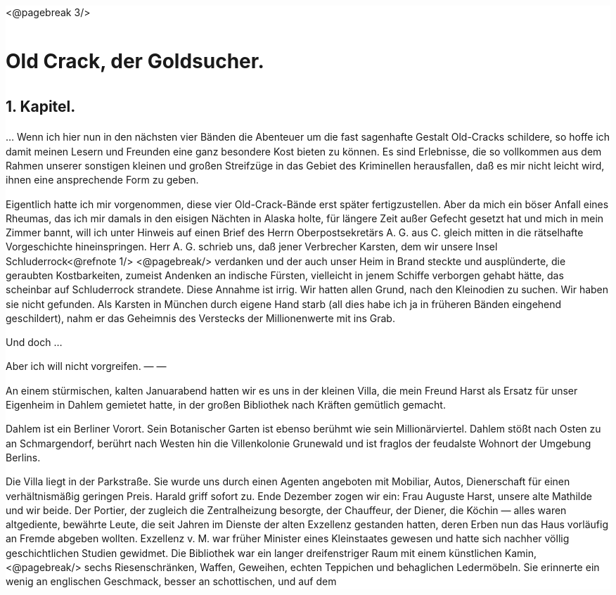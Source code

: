 <@pagebreak 3/>

<h1>Old Crack, der Goldsucher.</h1>

<h2>1. Kapitel.</h2>

… Wenn ich hier nun in den nächsten vier Bänden
die Abenteuer um die fast sagenhafte Gestalt Old-Cracks
schildere, so hoffe ich damit meinen Lesern und Freunden
eine ganz besondere Kost bieten zu können. Es sind Erlebnisse,
die so vollkommen aus dem Rahmen unserer sonstigen
kleinen und großen Streifzüge in das Gebiet des
Kriminellen herausfallen, daß es mir nicht leicht wird, ihnen
eine ansprechende Form zu geben.

Eigentlich hatte ich mir vorgenommen, diese vier Old-Crack-Bände
erst später fertigzustellen. Aber da mich ein
böser Anfall eines Rheumas, das ich mir damals in den
eisigen Nächten in Alaska holte, für längere Zeit außer
Gefecht gesetzt hat und mich in mein Zimmer bannt, will
ich unter Hinweis auf einen Brief des Herrn Oberpostsekretärs
A. G. aus C. gleich mitten in die rätselhafte
Vorgeschichte hineinspringen. Herr A. G. schrieb uns, daß
jener Verbrecher Karsten, dem wir unsere Insel Schluderrock<@refnote 1/>
<@pagebreak/>
verdanken und der auch unser Heim in Brand steckte
und ausplünderte, die geraubten Kostbarkeiten, zumeist Andenken
an indische Fürsten, vielleicht in jenem Schiffe
verborgen gehabt hätte, das scheinbar auf Schluderrock strandete.
Diese Annahme ist irrig. Wir hatten allen Grund,
nach den Kleinodien zu suchen. Wir haben sie nicht gefunden.
Als Karsten in München durch eigene Hand starb
(all dies habe ich ja in früheren Bänden eingehend geschildert),
nahm er das Geheimnis des Verstecks der Millionenwerte
mit ins Grab.

Und doch …

Aber ich will nicht vorgreifen. — —

An einem stürmischen, kalten Januarabend hatten wir
es uns in der kleinen Villa, die mein Freund Harst als
Ersatz für unser Eigenheim in Dahlem gemietet hatte,
in der großen Bibliothek nach Kräften gemütlich gemacht.

Dahlem ist ein Berliner Vorort. Sein Botanischer
Garten ist ebenso berühmt wie sein Millionärviertel. Dahlem
stößt nach Osten zu an Schmargendorf, berührt nach Westen
hin die Villenkolonie Grunewald und ist fraglos der feudalste
Wohnort der Umgebung Berlins.

Die Villa liegt in der Parkstraße. Sie wurde uns
durch einen Agenten angeboten mit Mobiliar, Autos,
Dienerschaft für einen verhältnismäßig geringen Preis. Harald
griff sofort zu. Ende Dezember zogen wir ein: Frau Auguste
Harst, unsere alte Mathilde und wir beide. Der Portier,
der zugleich die Zentralheizung besorgte, der Chauffeur,
der Diener, die Köchin — alles waren altgediente, bewährte
Leute, die seit Jahren im Dienste der alten Exzellenz gestanden
hatten, deren Erben nun das Haus vorläufig an Fremde
abgeben wollten. Exzellenz v. M. war früher Minister
eines Kleinstaates gewesen und hatte sich nachher völlig
geschichtlichen Studien gewidmet. Die Bibliothek war ein
langer dreifenstriger Raum mit einem künstlichen Kamin,
<@pagebreak/>
sechs Riesenschränken, Waffen, Geweihen, echten Teppichen
und behaglichen Ledermöbeln. Sie erinnerte ein wenig an
englischen Geschmack, besser an schottischen, und auf dem